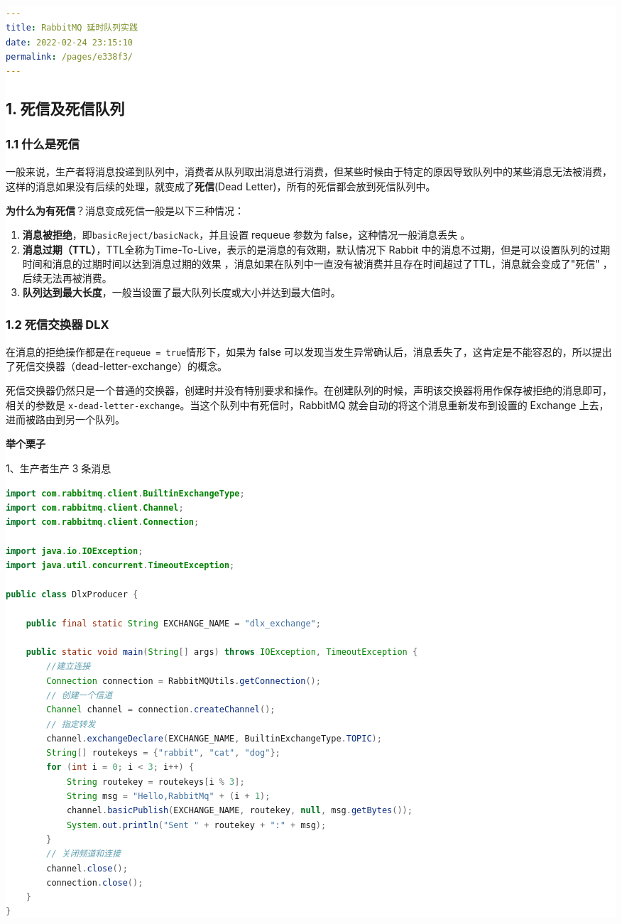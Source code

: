 ```yaml
---
title: RabbitMQ 延时队列实践
date: 2022-02-24 23:15:10
permalink: /pages/e338f3/
---
```

## 1. 死信及死信队列

### 1.1 什么是死信

一般来说，生产者将消息投递到队列中，消费者从队列取出消息进行消费，但某些时候由于特定的原因导致队列中的某些消息无法被消费，这样的消息如果没有后续的处理，就变成了**死信**(Dead Letter)，所有的死信都会放到死信队列中。

**为什么为有死信**？消息变成死信一般是以下三种情况： 

1. **消息被拒绝**，即`basicReject/basicNack`，并且设置 requeue 参数为 false，这种情况一般消息丢失 。
2. **消息过期（TTL）**，TTL全称为Time-To-Live，表示的是消息的有效期，默认情况下 Rabbit 中的消息不过期，但是可以设置队列的过期时间和消息的过期时间以达到消息过期的效果 ，消息如果在队列中一直没有被消费并且存在时间超过了TTL，消息就会变成了"死信" ，后续无法再被消费。
3. **队列达到最大长度**，一般当设置了最大队列长度或大小并达到最大值时。

### 1.2 死信交换器 DLX

在消息的拒绝操作都是在`requeue = true`情形下，如果为 false 可以发现当发生异常确认后，消息丢失了，这肯定是不能容忍的，所以提出了死信交换器（dead-letter-exchange）的概念。

死信交换器仍然只是一个普通的交换器，创建时并没有特别要求和操作。在创建队列的时候，声明该交换器将用作保存被拒绝的消息即可，相关的参数是 `x-dead-letter-exchange`。当这个队列中有死信时，RabbitMQ 就会自动的将这个消息重新发布到设置的 Exchange 上去，进而被路由到另一个队列。

**举个栗子**

1、生产者生产 3 条消息

```java
import com.rabbitmq.client.BuiltinExchangeType;
import com.rabbitmq.client.Channel;
import com.rabbitmq.client.Connection;

import java.io.IOException;
import java.util.concurrent.TimeoutException;

public class DlxProducer {

    public final static String EXCHANGE_NAME = "dlx_exchange";

    public static void main(String[] args) throws IOException, TimeoutException {
        //建立连接
        Connection connection = RabbitMQUtils.getConnection();
        // 创建一个信道
        Channel channel = connection.createChannel();
        // 指定转发
        channel.exchangeDeclare(EXCHANGE_NAME, BuiltinExchangeType.TOPIC);
        String[] routekeys = {"rabbit", "cat", "dog"};
        for (int i = 0; i < 3; i++) {
            String routekey = routekeys[i % 3];
            String msg = "Hello,RabbitMq" + (i + 1);
            channel.basicPublish(EXCHANGE_NAME, routekey, null, msg.getBytes());
            System.out.println("Sent " + routekey + ":" + msg);
        }
        // 关闭频道和连接
        channel.close();
        connection.close();
    }
}
```
